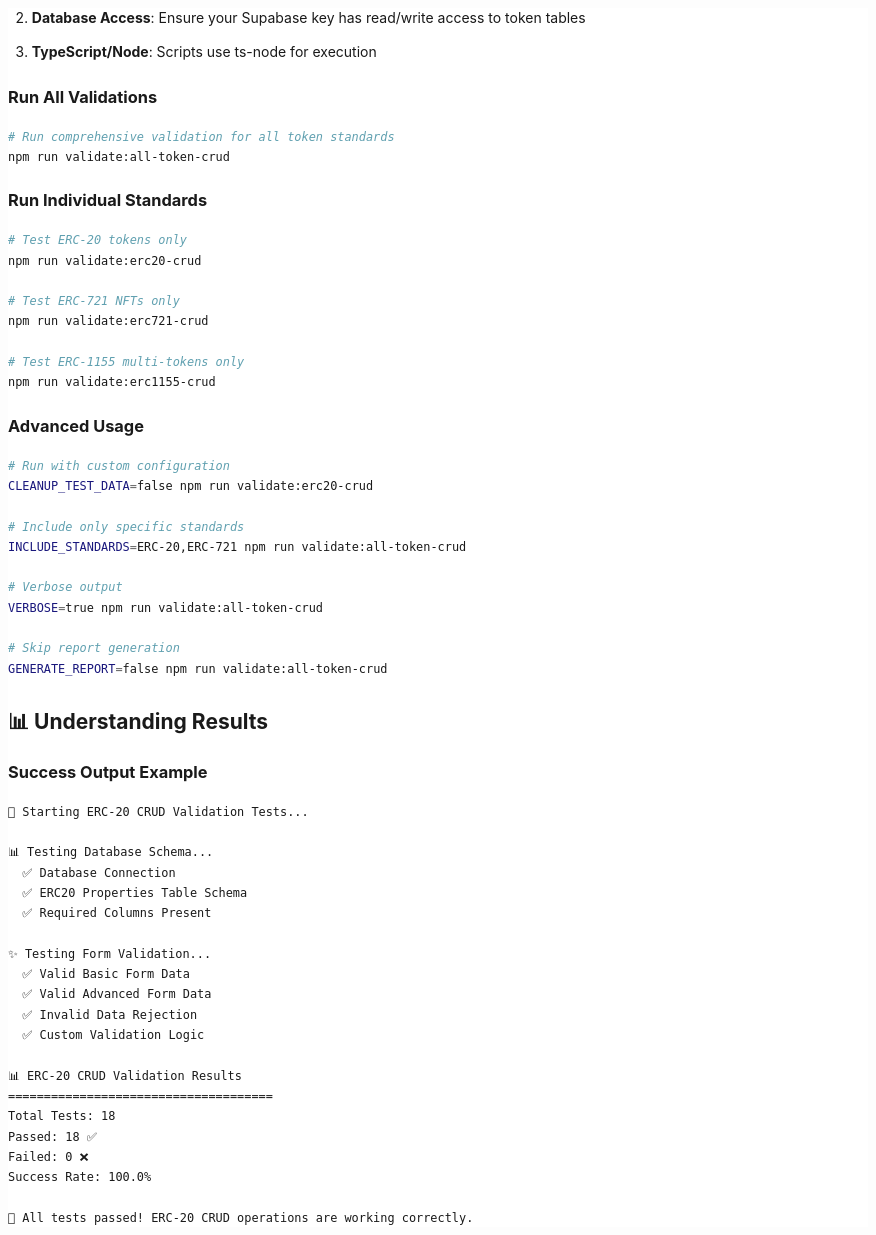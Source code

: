 2. **Database Access**: Ensure your Supabase key has read/write access to token tables

3. **TypeScript/Node**: Scripts use ts-node for execution

### Run All Validations

```bash
# Run comprehensive validation for all token standards
npm run validate:all-token-crud
```

### Run Individual Standards

```bash
# Test ERC-20 tokens only
npm run validate:erc20-crud

# Test ERC-721 NFTs only  
npm run validate:erc721-crud

# Test ERC-1155 multi-tokens only
npm run validate:erc1155-crud
```

### Advanced Usage

```bash
# Run with custom configuration
CLEANUP_TEST_DATA=false npm run validate:erc20-crud

# Include only specific standards
INCLUDE_STANDARDS=ERC-20,ERC-721 npm run validate:all-token-crud

# Verbose output
VERBOSE=true npm run validate:all-token-crud

# Skip report generation
GENERATE_REPORT=false npm run validate:all-token-crud
```

## 📊 Understanding Results

### Success Output Example

```
🚀 Starting ERC-20 CRUD Validation Tests...

📊 Testing Database Schema...
  ✅ Database Connection
  ✅ ERC20 Properties Table Schema
  ✅ Required Columns Present

✨ Testing Form Validation...
  ✅ Valid Basic Form Data
  ✅ Valid Advanced Form Data
  ✅ Invalid Data Rejection
  ✅ Custom Validation Logic

📊 ERC-20 CRUD Validation Results
=====================================
Total Tests: 18
Passed: 18 ✅
Failed: 0 ❌
Success Rate: 100.0%

🎉 All tests passed! ERC-20 CRUD operations are working correctly.
```